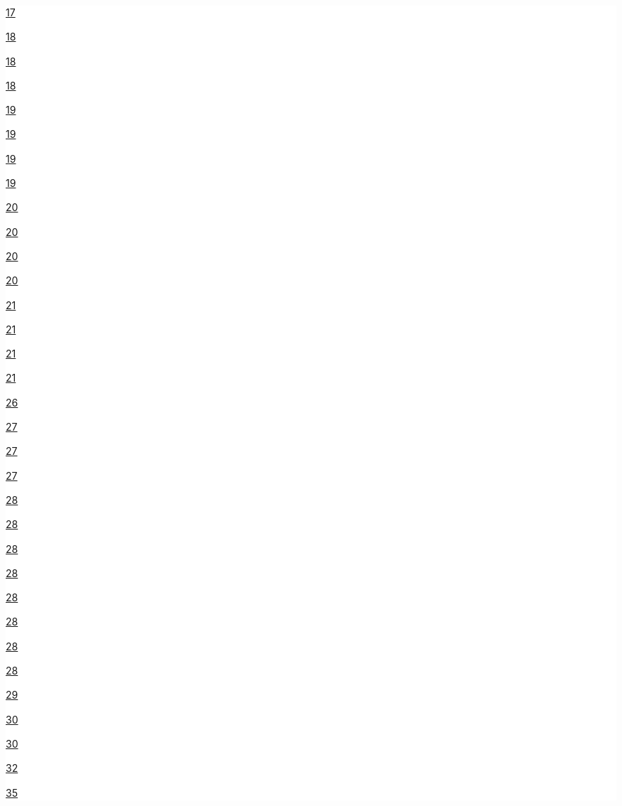 [17](#mac)

[18](#rlc)

[18](#pdcp)

[18](#rrc)

[19](#sdap)

[19](#uplink-and-downlink-uu-aspects)

[19](#advanced-v2x-use-cases-over-uu-interfaces)

[19](#lte-uu)

[20](#nr-uu)

[20](#uu-based-sl-resource-allocationconfiguration)

[20](#control-of-nr-sl-by-nr)

[20](#rrc-1)

[21](#mac-1)

[21](#control-of-nr-sl-by-lte)

[21](#control-of-lte-sl-by-nr)

[21](#qos-management)

[26](#rat-and-interface-selection)

[27](#coexistence)

[27](#tdm-solutions)

[27](#fdm-solutions)

[28](#network-aspects)

[28](#v2x-service-authorization)

[28](#ue-sl-aggregate-maximum-bit-rate)

[28](#impacts-on-the-f1-interface)

[28](#slicing-aspects)

[28](#resource-coordination)

[28](#evaluations-and-measurement-results)

[28](#latency)

[29](#sl-performance-in-fr2)

[30](#capacity-analysis)

[30](#resource-allocation-mode-1)

[32](#resource-allocation-mode-2-1)

[35](#synchronization-performance)
